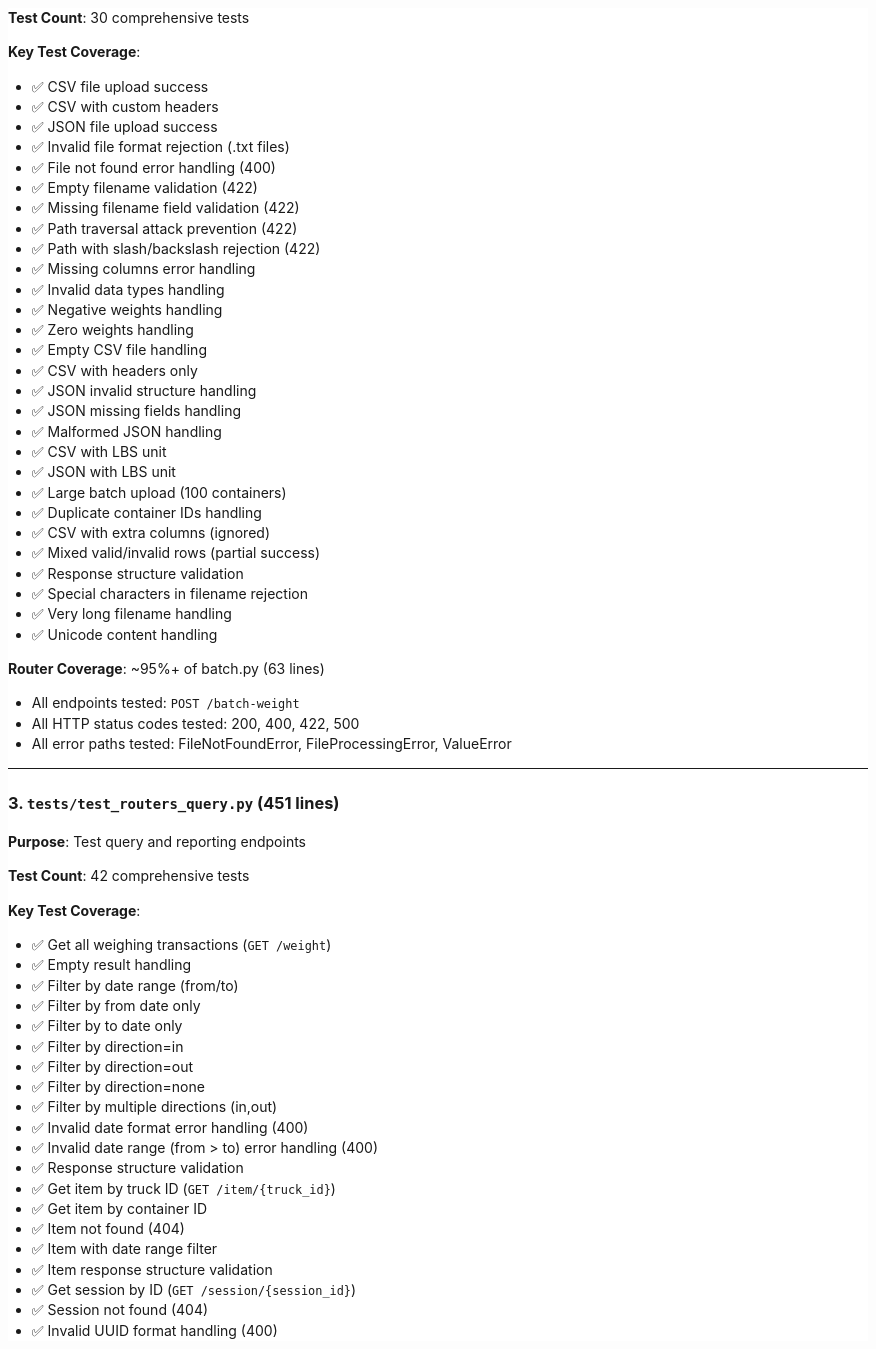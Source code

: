 **Test Count**: 30 comprehensive tests

**Key Test Coverage**:
- ✅ CSV file upload success
- ✅ CSV with custom headers
- ✅ JSON file upload success
- ✅ Invalid file format rejection (.txt files)
- ✅ File not found error handling (400)
- ✅ Empty filename validation (422)
- ✅ Missing filename field validation (422)
- ✅ Path traversal attack prevention (422)
- ✅ Path with slash/backslash rejection (422)
- ✅ Missing columns error handling
- ✅ Invalid data types handling
- ✅ Negative weights handling
- ✅ Zero weights handling
- ✅ Empty CSV file handling
- ✅ CSV with headers only
- ✅ JSON invalid structure handling
- ✅ JSON missing fields handling
- ✅ Malformed JSON handling
- ✅ CSV with LBS unit
- ✅ JSON with LBS unit
- ✅ Large batch upload (100 containers)
- ✅ Duplicate container IDs handling
- ✅ CSV with extra columns (ignored)
- ✅ Mixed valid/invalid rows (partial success)
- ✅ Response structure validation
- ✅ Special characters in filename rejection
- ✅ Very long filename handling
- ✅ Unicode content handling

**Router Coverage**: ~95%+ of batch.py (63 lines)
- All endpoints tested: `POST /batch-weight`
- All HTTP status codes tested: 200, 400, 422, 500
- All error paths tested: FileNotFoundError, FileProcessingError, ValueError

---

### 3. `tests/test_routers_query.py` (451 lines)
**Purpose**: Test query and reporting endpoints

**Test Count**: 42 comprehensive tests

**Key Test Coverage**:
- ✅ Get all weighing transactions (`GET /weight`)
- ✅ Empty result handling
- ✅ Filter by date range (from/to)
- ✅ Filter by from date only
- ✅ Filter by to date only
- ✅ Filter by direction=in
- ✅ Filter by direction=out
- ✅ Filter by direction=none
- ✅ Filter by multiple directions (in,out)
- ✅ Invalid date format error handling (400)
- ✅ Invalid date range (from > to) error handling (400)
- ✅ Response structure validation
- ✅ Get item by truck ID (`GET /item/{truck_id}`)
- ✅ Get item by container ID
- ✅ Item not found (404)
- ✅ Item with date range filter
- ✅ Item response structure validation
- ✅ Get session by ID (`GET /session/{session_id}`)
- ✅ Session not found (404)
- ✅ Invalid UUID format handling (400)